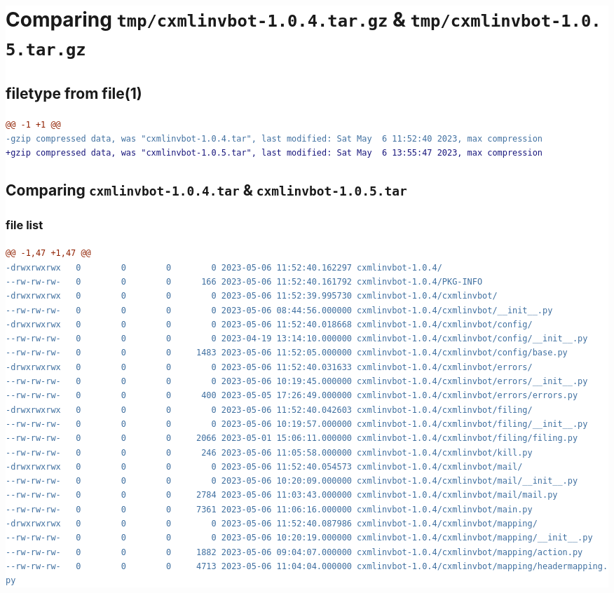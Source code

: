 # Comparing `tmp/cxmlinvbot-1.0.4.tar.gz` & `tmp/cxmlinvbot-1.0.5.tar.gz`

## filetype from file(1)

```diff
@@ -1 +1 @@
-gzip compressed data, was "cxmlinvbot-1.0.4.tar", last modified: Sat May  6 11:52:40 2023, max compression
+gzip compressed data, was "cxmlinvbot-1.0.5.tar", last modified: Sat May  6 13:55:47 2023, max compression
```

## Comparing `cxmlinvbot-1.0.4.tar` & `cxmlinvbot-1.0.5.tar`

### file list

```diff
@@ -1,47 +1,47 @@
-drwxrwxrwx   0        0        0        0 2023-05-06 11:52:40.162297 cxmlinvbot-1.0.4/
--rw-rw-rw-   0        0        0      166 2023-05-06 11:52:40.161792 cxmlinvbot-1.0.4/PKG-INFO
-drwxrwxrwx   0        0        0        0 2023-05-06 11:52:39.995730 cxmlinvbot-1.0.4/cxmlinvbot/
--rw-rw-rw-   0        0        0        0 2023-05-06 08:44:56.000000 cxmlinvbot-1.0.4/cxmlinvbot/__init__.py
-drwxrwxrwx   0        0        0        0 2023-05-06 11:52:40.018668 cxmlinvbot-1.0.4/cxmlinvbot/config/
--rw-rw-rw-   0        0        0        0 2023-04-19 13:14:10.000000 cxmlinvbot-1.0.4/cxmlinvbot/config/__init__.py
--rw-rw-rw-   0        0        0     1483 2023-05-06 11:52:05.000000 cxmlinvbot-1.0.4/cxmlinvbot/config/base.py
-drwxrwxrwx   0        0        0        0 2023-05-06 11:52:40.031633 cxmlinvbot-1.0.4/cxmlinvbot/errors/
--rw-rw-rw-   0        0        0        0 2023-05-06 10:19:45.000000 cxmlinvbot-1.0.4/cxmlinvbot/errors/__init__.py
--rw-rw-rw-   0        0        0      400 2023-05-05 17:26:49.000000 cxmlinvbot-1.0.4/cxmlinvbot/errors/errors.py
-drwxrwxrwx   0        0        0        0 2023-05-06 11:52:40.042603 cxmlinvbot-1.0.4/cxmlinvbot/filing/
--rw-rw-rw-   0        0        0        0 2023-05-06 10:19:57.000000 cxmlinvbot-1.0.4/cxmlinvbot/filing/__init__.py
--rw-rw-rw-   0        0        0     2066 2023-05-01 15:06:11.000000 cxmlinvbot-1.0.4/cxmlinvbot/filing/filing.py
--rw-rw-rw-   0        0        0      246 2023-05-06 11:05:58.000000 cxmlinvbot-1.0.4/cxmlinvbot/kill.py
-drwxrwxrwx   0        0        0        0 2023-05-06 11:52:40.054573 cxmlinvbot-1.0.4/cxmlinvbot/mail/
--rw-rw-rw-   0        0        0        0 2023-05-06 10:20:09.000000 cxmlinvbot-1.0.4/cxmlinvbot/mail/__init__.py
--rw-rw-rw-   0        0        0     2784 2023-05-06 11:03:43.000000 cxmlinvbot-1.0.4/cxmlinvbot/mail/mail.py
--rw-rw-rw-   0        0        0     7361 2023-05-06 11:06:16.000000 cxmlinvbot-1.0.4/cxmlinvbot/main.py
-drwxrwxrwx   0        0        0        0 2023-05-06 11:52:40.087986 cxmlinvbot-1.0.4/cxmlinvbot/mapping/
--rw-rw-rw-   0        0        0        0 2023-05-06 10:20:19.000000 cxmlinvbot-1.0.4/cxmlinvbot/mapping/__init__.py
--rw-rw-rw-   0        0        0     1882 2023-05-06 09:04:07.000000 cxmlinvbot-1.0.4/cxmlinvbot/mapping/action.py
--rw-rw-rw-   0        0        0     4713 2023-05-06 11:04:04.000000 cxmlinvbot-1.0.4/cxmlinvbot/mapping/headermapping.py
```